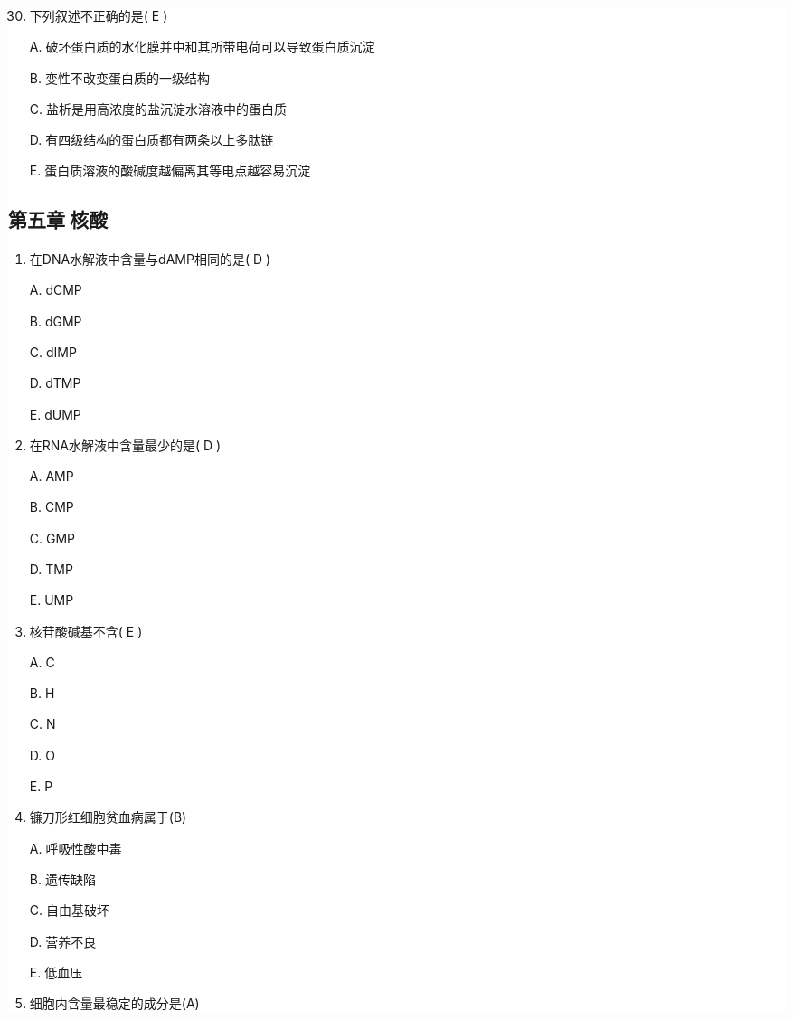 30. 下列叙述不正确的是( E )

    A. 破坏蛋白质的水化膜并中和其所带电荷可以导致蛋白质沉淀

    B. 变性不改变蛋白质的一级结构

    C. 盐析是用高浓度的盐沉淀水溶液中的蛋白质

    D. 有四级结构的蛋白质都有两条以上多肽链

    E. 蛋白质溶液的酸碱度越偏离其等电点越容易沉淀

## 第五章  核酸

1. 在DNA水解液中含量与dAMP相同的是( D )

   A. dCMP

   B. dGMP

   C. dIMP

   D. dTMP

   E. dUMP

2. 在RNA水解液中含量最少的是( D )

   A. AMP

   B. CMP

   C. GMP

   D. TMP

   E. UMP

3. 核苷酸碱基不含( E )

   A. C

   B. H

   C. N

   D. O

   E. P

4. 镰刀形红细胞贫血病属于(B)

   A. 呼吸性酸中毒

   B. 遗传缺陷

   C. 自由基破坏

   D. 营养不良

   E. 低血压

5. 细胞内含量最稳定的成分是(A)
